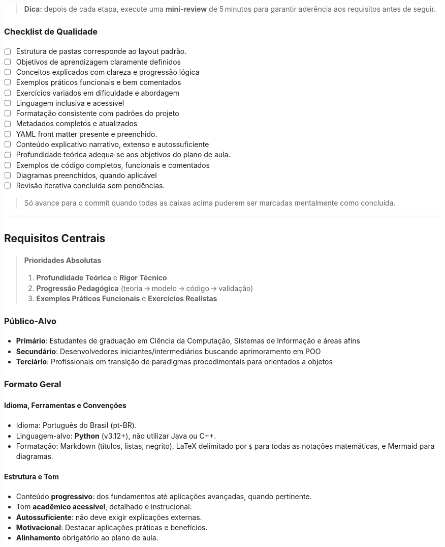 > **Dica:** depois de cada etapa, execute uma **mini‑review** de 5 minutos para garantir aderência aos requisitos antes de seguir.

### Checklist de Qualidade
- [ ] Estrutura de pastas corresponde ao layout padrão.  
- [ ] Objetivos de aprendizagem claramente definidos
- [ ] Conceitos explicados com clareza e progressão lógica
- [ ] Exemplos práticos funcionais e bem comentados
- [ ] Exercícios variados em dificuldade e abordagem
- [ ] Linguagem inclusiva e acessível
- [ ] Formatação consistente com padrões do projeto
- [ ] Metadados completos e atualizados
- [ ] YAML front matter presente e preenchido.  
- [ ] Conteúdo explicativo narrativo, extenso e autossuficiente
- [ ] Profundidade teórica adequa‑se aos objetivos do plano de aula.  
- [ ] Exemplos de código completos, funcionais e comentados
- [ ] Diagramas preenchidos, quando aplicável
- [ ] Revisão iterativa concluída sem pendências.  

> Só avance para o commit quando todas as caixas acima puderem ser marcadas mentalmente como concluída.
---

## Requisitos Centrais

> **Prioridades Absolutas**
>
> 1. **Profundidade Teórica** e **Rigor Técnico**
> 2. **Progressão Pedagógica** (teoria → modelo → código → validação)
> 3. **Exemplos Práticos Funcionais** e **Exercícios Realistas**

### Público-Alvo
- **Primário**: Estudantes de graduação em Ciência da Computação, Sistemas de Informação e áreas afins
- **Secundário**: Desenvolvedores iniciantes/intermediários buscando aprimoramento em POO
- **Terciário**: Profissionais em transição de paradigmas procedimentais para orientados a objetos

### Formato Geral

#### Idioma, Ferramentas e Convenções

- Idioma: Português do Brasil (pt-BR).
- Linguagem-alvo: **Python** (v3.12+), não utilizar Java ou C++.
- Formatação: Markdown (títulos, listas, negrito), LaTeX delimitado por `$` para todas as notações matemáticas, e Mermaid para diagramas.

#### Estrutura e Tom

- Conteúdo **progressivo**: dos fundamentos até aplicações avançadas, quando pertinente.
- Tom **acadêmico acessível**, detalhado e instrucional.
- **Autossuficiente**: não deve exigir explicações externas.
- **Motivacional**: Destacar aplicações práticas e benefícios.
- **Alinhamento** obrigatório ao plano de aula.
